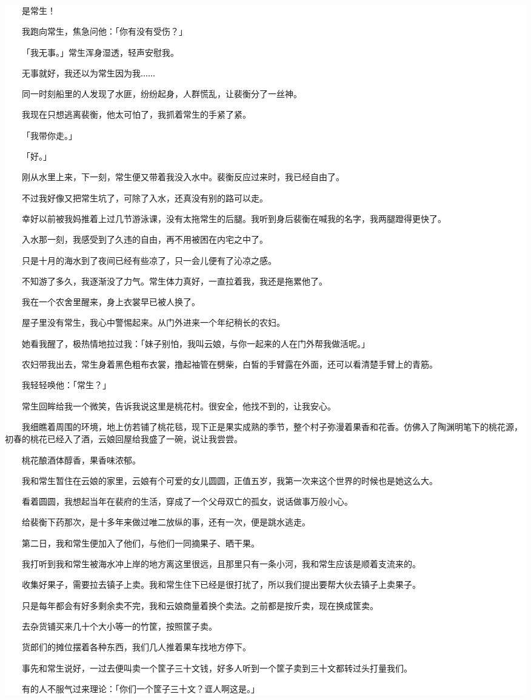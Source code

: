 &emsp;&emsp;是常生！  
  
&emsp;&emsp;我跑向常生，焦急问他：「你有没有受伤？」  
  
&emsp;&emsp;「我无事。」常生浑身湿透，轻声安慰我。  
  
&emsp;&emsp;无事就好，我还以为常生因为我……  
  
&emsp;&emsp;同一时刻船里的人发现了水匪，纷纷起身，人群慌乱，让裴衡分了一丝神。  
  
&emsp;&emsp;我现在只想逃离裴衡，他太可怕了，我抓着常生的手紧了紧。  
  
&emsp;&emsp;「我带你走。」  
  
&emsp;&emsp;「好。」  
  
&emsp;&emsp;刚从水里上来，下一刻，常生便又带着我没入水中。裴衡反应过来时，我已经自由了。  
  
&emsp;&emsp;不过我好像又把常生坑了，可除了入水，还真没有别的路可以走。  
  
&emsp;&emsp;幸好以前被我妈推着上过几节游泳课，没有太拖常生的后腿。我听到身后裴衡在喊我的名字，我两腿蹬得更快了。  
  
&emsp;&emsp;入水那一刻，我感受到了久违的自由，再不用被困在内宅之中了。  
  
&emsp;&emsp;只是十月的海水到了夜间已经有些凉了，只一会儿便有了沁凉之感。  
  
&emsp;&emsp;不知游了多久，我逐渐没了力气。常生体力真好，一直拉着我，我还是拖累他了。  
  
&emsp;&emsp;我在一个农舍里醒来，身上衣裳早已被人换了。  
  
&emsp;&emsp;屋子里没有常生，我心中警惕起来。从门外进来一个年纪稍长的农妇。  
  
&emsp;&emsp;她看我醒了，极热情地拉过我：「妹子别怕，我叫云娘，与你一起来的人在门外帮我做活呢。」  
  
&emsp;&emsp;农妇带我出去，常生身着黑色粗布衣裳，撸起袖管在劈柴，白皙的手臂露在外面，还可以看清楚手臂上的青筋。  
  
&emsp;&emsp;我轻轻唤他：「常生？」  
  
&emsp;&emsp;常生回眸给我一个微笑，告诉我说这里是桃花村。很安全，他找不到的，让我安心。  
  
&emsp;&emsp;我细瞧着周围的环境，地上仿若铺了桃花毯，现下正是果实成熟的季节，整个村子弥漫着果香和花香。仿佛入了陶渊明笔下的桃花源，初春的桃花已经入了酒，云娘回屋给我盛了一碗，说让我尝尝。  
  
&emsp;&emsp;桃花酿酒体醇香，果香味浓郁。  
  
&emsp;&emsp;我和常生暂住在云娘的家里，云娘有个可爱的女儿圆圆，正值五岁，我第一次来这个世界的时候也是她这么大。  
  
&emsp;&emsp;看着圆圆，我想起当年在裴府的生活，穿成了一个父母双亡的孤女，说话做事万般小心。  
  
&emsp;&emsp;给裴衡下药那次，是十多年来做过唯二放纵的事，还有一次，便是跳水逃走。  
  
&emsp;&emsp;第二日，我和常生便加入了他们，与他们一同摘果子、晒干果。  
  
&emsp;&emsp;我打听到我和常生被海水冲上岸的地方离这里很远，且那里只有一条小河，我和常生应该是顺着支流来的。  
  
&emsp;&emsp;收集好果子，需要拉去镇子上卖。我和常生住下已经是很打扰了，所以我们提出要帮大伙去镇子上卖果子。  
  
&emsp;&emsp;只是每年都会有好多剩余卖不完，我和云娘商量着换个卖法。之前都是按斤卖，现在换成筐卖。  
  
&emsp;&emsp;去杂货铺买来几十个大小等一的竹筐，按照筐子卖。  
  
&emsp;&emsp;货郎们的摊位摆着各种东西，我们几人推着果车找地方停下。  
  
&emsp;&emsp;事先和常生说好，一过去便叫卖一个筐子三十文钱，好多人听到一个筐子卖到三十文都转过头打量我们。  
  
&emsp;&emsp;有的人不服气过来理论：「你们一个筐子三十文？诓人啊这是。」  
  
